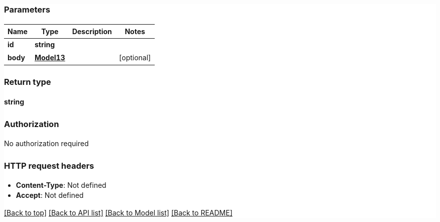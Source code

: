 ### Parameters

Name | Type | Description  | Notes
------------- | ------------- | ------------- | -------------
 **id** | **string**|  | 
 **body** | [**Model13**](Model13.md)|  | [optional] 

### Return type

**string**

### Authorization

No authorization required

### HTTP request headers

 - **Content-Type**: Not defined
 - **Accept**: Not defined

[[Back to top]](#) [[Back to API list]](../README.md#documentation-for-api-endpoints) [[Back to Model list]](../README.md#documentation-for-models) [[Back to README]](../README.md)

